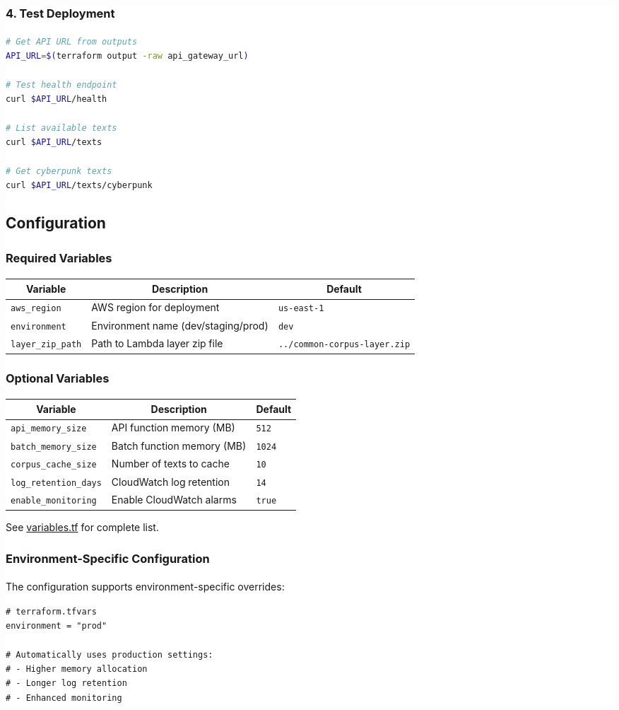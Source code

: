 ### 4. Test Deployment

```bash
# Get API URL from outputs
API_URL=$(terraform output -raw api_gateway_url)

# Test health endpoint
curl $API_URL/health

# List available texts
curl $API_URL/texts

# Get cyberpunk texts
curl $API_URL/texts/cyberpunk
```

## Configuration

### Required Variables

| Variable | Description | Default |
|----------|-------------|---------|
| `aws_region` | AWS region for deployment | `us-east-1` |
| `environment` | Environment name (dev/staging/prod) | `dev` |
| `layer_zip_path` | Path to Lambda layer zip file | `../common-corpus-layer.zip` |

### Optional Variables

| Variable | Description | Default |
|----------|-------------|---------|
| `api_memory_size` | API function memory (MB) | `512` |
| `batch_memory_size` | Batch function memory (MB) | `1024` |
| `corpus_cache_size` | Number of texts to cache | `10` |
| `log_retention_days` | CloudWatch log retention | `14` |
| `enable_monitoring` | Enable CloudWatch alarms | `true` |

See [variables.tf](./variables.tf) for complete list.

### Environment-Specific Configuration

The configuration supports environment-specific overrides:

```hcl
# terraform.tfvars
environment = "prod"

# Automatically uses production settings:
# - Higher memory allocation
# - Longer log retention
# - Enhanced monitoring
```
